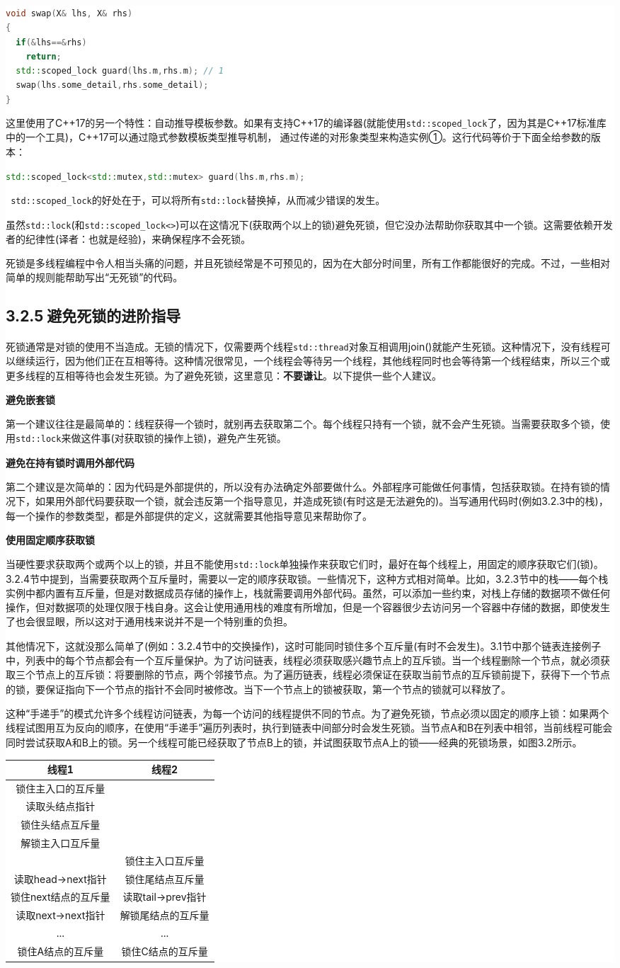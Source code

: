 ```c++
void swap(X& lhs, X& rhs)
{
  if(&lhs==&rhs)
    return;
  std::scoped_lock guard(lhs.m,rhs.m); // 1
  swap(lhs.some_detail,rhs.some_detail);
}
```

这里使用了C++17的另一个特性：自动推导模板参数。如果有支持C++17的编译器(就能使用`std::scoped_lock`了，因为其是C++17标准库中的一个工具)，C++17可以通过隐式参数模板类型推导机制， 通过传递的对形象类型来构造实例①。这行代码等价于下面全给参数的版本：

```c++
std::scoped_lock<std::mutex,std::mutex> guard(lhs.m,rhs.m);
```

` std::scoped_lock`的好处在于，可以将所有`std::lock`替换掉，从而减少错误的发生。

虽然`std::lock`(和`std::scoped_lock<>`)可以在这情况下(获取两个以上的锁)避免死锁，但它没办法帮助你获取其中一个锁。这需要依赖开发者的纪律性(译者：也就是经验)，来确保程序不会死锁。

死锁是多线程编程中令人相当头痛的问题，并且死锁经常是不可预见的，因为在大部分时间里，所有工作都能很好的完成。不过，一些相对简单的规则能帮助写出“无死锁”的代码。

## 3.2.5 避免死锁的进阶指导

死锁通常是对锁的使用不当造成。无锁的情况下，仅需要两个线程`std::thread`对象互相调用join()就能产生死锁。这种情况下，没有线程可以继续运行，因为他们正在互相等待。这种情况很常见，一个线程会等待另一个线程，其他线程同时也会等待第一个线程结束，所以三个或更多线程的互相等待也会发生死锁。为了避免死锁，这里意见：**不要谦让**。以下提供一些个人建议。

**避免嵌套锁**

第一个建议往往是最简单的：线程获得一个锁时，就别再去获取第二个。每个线程只持有一个锁，就不会产生死锁。当需要获取多个锁，使用`std::lock`来做这件事(对获取锁的操作上锁)，避免产生死锁。

**避免在持有锁时调用外部代码**

第二个建议是次简单的：因为代码是外部提供的，所以没有办法确定外部要做什么。外部程序可能做任何事情，包括获取锁。在持有锁的情况下，如果用外部代码要获取一个锁，就会违反第一个指导意见，并造成死锁(有时这是无法避免的)。当写通用代码时(例如3.2.3中的栈)，每一个操作的参数类型，都是外部提供的定义，这就需要其他指导意见来帮助你了。

**使用固定顺序获取锁**

当硬性要求获取两个或两个以上的锁，并且不能使用`std::lock`单独操作来获取它们时，最好在每个线程上，用固定的顺序获取它们(锁)。3.2.4节中提到，当需要获取两个互斥量时，需要以一定的顺序获取锁。一些情况下，这种方式相对简单。比如，3.2.3节中的栈——每个栈实例中都内置有互斥量，但是对数据成员存储的操作上，栈就需要调用外部代码。虽然，可以添加一些约束，对栈上存储的数据项不做任何操作，但对数据项的处理仅限于栈自身。这会让使用通用栈的难度有所增加，但是一个容器很少去访问另一个容器中存储的数据，即使发生了也会很显眼，所以这对于通用栈来说并不是一个特别重的负担。

其他情况下，这就没那么简单了(例如：3.2.4节中的交换操作)，这时可能同时锁住多个互斥量(有时不会发生)。3.1节中那个链表连接例子中，列表中的每个节点都会有一个互斥量保护。为了访问链表，线程必须获取感兴趣节点上的互斥锁。当一个线程删除一个节点，就必须获取三个节点上的互斥锁：将要删除的节点，两个邻接节点。为了遍历链表，线程必须保证在获取当前节点的互斥锁前提下，获得下一个节点的锁，要保证指向下一个节点的指针不会同时被修改。当下一个节点上的锁被获取，第一个节点的锁就可以释放了。

这种“手递手”的模式允许多个线程访问链表，为每一个访问的线程提供不同的节点。为了避免死锁，节点必须以固定的顺序上锁：如果两个线程试图用互为反向的顺序，在使用“手递手”遍历列表时，执行到链表中间部分时会发生死锁。当节点A和B在列表中相邻，当前线程可能会同时尝试获取A和B上的锁。另一个线程可能已经获取了节点B上的锁，并试图获取节点A上的锁——经典的死锁场景，如图3.2所示。

|            线程1             |            线程2             |
| :--------------------------: | :--------------------------: |
|      锁住主入口的互斥量      |                              |
|        读取头结点指针        |                              |
|       锁住头结点互斥量       |                              |
|       解锁主入口互斥量       |                              |
|                              |       锁住主入口互斥量       |
|      读取head->next指针      |       锁住尾结点互斥量       |
|     锁住next结点的互斥量     |      读取tail->prev指针      |
|      读取next->next指针      |      解锁尾结点的互斥量      |
|             ...              |             ...              |
|      锁住A结点的互斥量       |      锁住C结点的互斥量       |